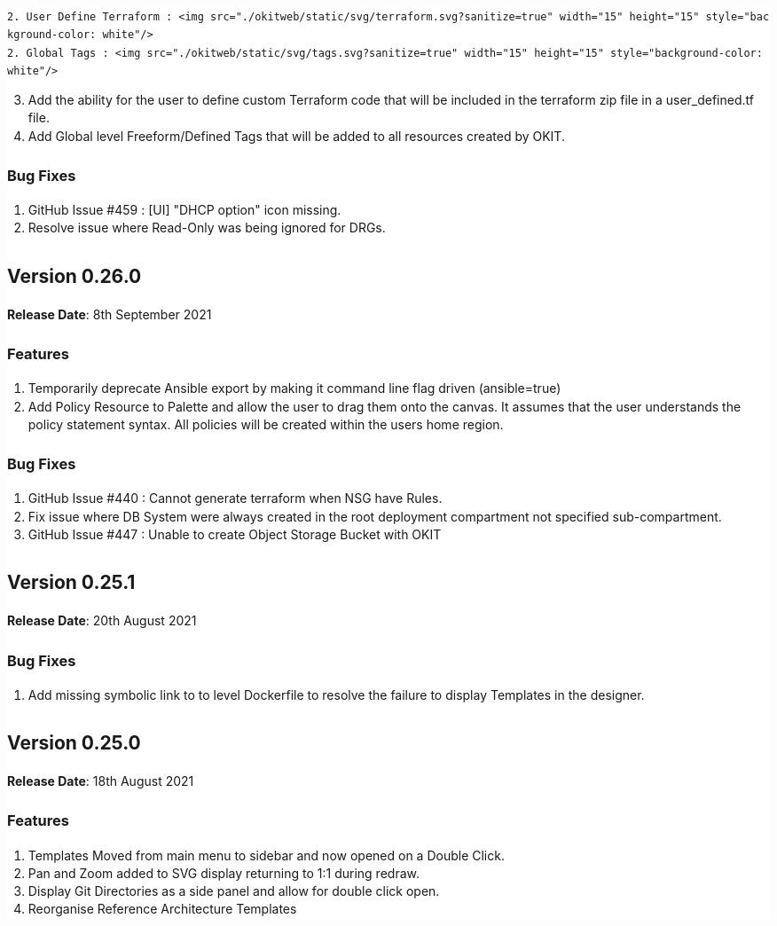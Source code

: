     2. User Define Terraform : <img src="./okitweb/static/svg/terraform.svg?sanitize=true" width="15" height="15" style="background-color: white"/>
    2. Global Tags : <img src="./okitweb/static/svg/tags.svg?sanitize=true" width="15" height="15" style="background-color: white"/>
3. Add the ability for the user to define custom Terraform code that will be included in the terraform zip file in a user_defined.tf file.
4. Add Global level Freeform/Defined Tags that will be added to all resources created by OKIT.

### Bug Fixes
1. GitHub Issue #459 : [UI] "DHCP option" icon missing.
2. Resolve issue where Read-Only was being ignored for DRGs.


## Version 0.26.0
**Release Date**: 8th September 2021
### Features
1. Temporarily deprecate Ansible export by making it command line flag driven (ansible=true)
2. Add Policy Resource to Palette and allow the user to drag them onto the canvas. It assumes that the user understands the policy statement syntax. All policies will be created within the users home region.

### Bug Fixes
1. GitHub Issue #440 : Cannot generate terraform when NSG have Rules.
2. Fix issue where DB System were always created in the root deployment compartment not specified sub-compartment.
3. GitHub Issue #447 : Unable to create Object Storage Bucket with OKIT


## Version 0.25.1
**Release Date**: 20th August 2021
### Bug Fixes
1. Add missing symbolic link to to level Dockerfile to resolve the failure to display Templates in the designer.


## Version 0.25.0
**Release Date**: 18th August 2021
### Features
1. Templates Moved from main menu to sidebar and now opened on a Double Click.
2. Pan and Zoom added to SVG display returning to 1:1 during redraw.
3. Display Git Directories as a side panel and allow for double click open.
4. Reorganise Reference Architecture Templates
